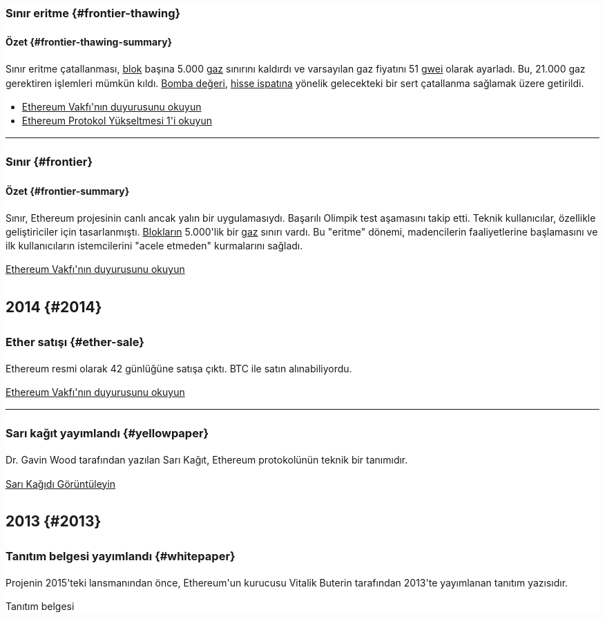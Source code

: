 ### Sınır eritme {#frontier-thawing}

<NetworkUpgradeSummary name="frontierThawing" />

#### Özet {#frontier-thawing-summary}

Sınır eritme çatallanması, [blok](/glossary/#block) başına 5.000 [gaz](/glossary/#gas) sınırını kaldırdı ve varsayılan gaz fiyatını 51 [gwei](/glossary/#gwei) olarak ayarladı. Bu, 21.000 gaz gerektiren işlemleri mümkün kıldı. [Bomba değeri](/glossary/#difficulty-bomb), [hisse ispatına](/glossary/#pos) yönelik gelecekteki bir sert çatallanma sağlamak üzere getirildi.

- [Ethereum Vakfı'nın duyurusunu okuyun](https://blog.ethereum.org/2015/08/04/the-thawing-frontier/)
- [Ethereum Protokol Yükseltmesi 1'i okuyun](https://blog.ethereum.org/2015/08/04/ethereum-protocol-update-1/)

---

### Sınır {#frontier}

<NetworkUpgradeSummary name="frontier" />

#### Özet {#frontier-summary}

Sınır, Ethereum projesinin canlı ancak yalın bir uygulamasıydı. Başarılı Olimpik test aşamasını takip etti. Teknik kullanıcılar, özellikle geliştiriciler için tasarlanmıştı. [Blokların](/glossary/#block) 5.000'lik bir [gaz](/glossary/#gas) sınırı vardı. Bu "eritme" dönemi, madencilerin faaliyetlerine başlamasını ve ilk kullanıcıların istemcilerini "acele etmeden" kurmalarını sağladı.

[Ethereum Vakfı'nın duyurusunu okuyun](https://blog.ethereum.org/2015/07/22/frontier-is-coming-what-to-expect-and-how-to-prepare/)

<Divider />

## 2014 {#2014}

### Ether satışı {#ether-sale}

<NetworkUpgradeSummary name="etherSale" />

Ethereum resmi olarak 42 günlüğüne satışa çıktı. BTC ile satın alınabiliyordu.

[Ethereum Vakfı'nın duyurusunu okuyun](https://blog.ethereum.org/2014/07/22/launching-the-ether-sale/)

---

### Sarı kağıt yayımlandı {#yellowpaper}

<NetworkUpgradeSummary name="yellowpaperRelease" />

Dr. Gavin Wood tarafından yazılan Sarı Kağıt, Ethereum protokolünün teknik bir tanımıdır.

[Sarı Kağıdı Görüntüleyin](https://github.com/ethereum/yellowpaper)

<Divider />

## 2013 {#2013}

### Tanıtım belgesi yayımlandı {#whitepaper}

<NetworkUpgradeSummary name="whitepaperRelease" />

Projenin 2015'teki lansmanından önce, Ethereum'un kurucusu Vitalik Buterin tarafından 2013'te yayımlanan tanıtım yazısıdır.

<DocLink to="/whitepaper/">
  Tanıtım belgesi
</DocLink>
